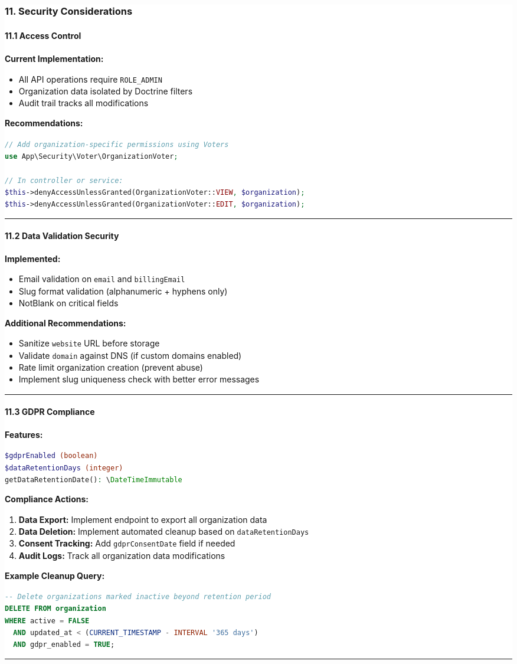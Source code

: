 ### 11. Security Considerations

#### 11.1 Access Control

**Current Implementation:**
- All API operations require `ROLE_ADMIN`
- Organization data isolated by Doctrine filters
- Audit trail tracks all modifications

**Recommendations:**
```php
// Add organization-specific permissions using Voters
use App\Security\Voter\OrganizationVoter;

// In controller or service:
$this->denyAccessUnlessGranted(OrganizationVoter::VIEW, $organization);
$this->denyAccessUnlessGranted(OrganizationVoter::EDIT, $organization);
```

---

#### 11.2 Data Validation Security

**Implemented:**
- Email validation on `email` and `billingEmail`
- Slug format validation (alphanumeric + hyphens only)
- NotBlank on critical fields

**Additional Recommendations:**
- Sanitize `website` URL before storage
- Validate `domain` against DNS (if custom domains enabled)
- Rate limit organization creation (prevent abuse)
- Implement slug uniqueness check with better error messages

---

#### 11.3 GDPR Compliance

**Features:**
```php
$gdprEnabled (boolean)
$dataRetentionDays (integer)
getDataRetentionDate(): \DateTimeImmutable
```

**Compliance Actions:**
1. **Data Export:** Implement endpoint to export all organization data
2. **Data Deletion:** Implement automated cleanup based on `dataRetentionDays`
3. **Consent Tracking:** Add `gdprConsentDate` field if needed
4. **Audit Logs:** Track all organization data modifications

**Example Cleanup Query:**
```sql
-- Delete organizations marked inactive beyond retention period
DELETE FROM organization
WHERE active = FALSE
  AND updated_at < (CURRENT_TIMESTAMP - INTERVAL '365 days')
  AND gdpr_enabled = TRUE;
```

---